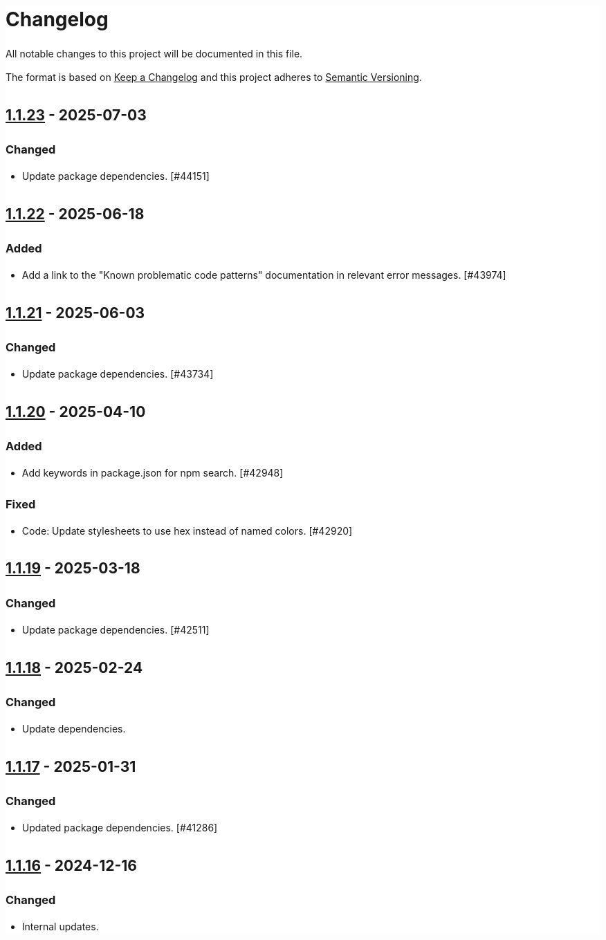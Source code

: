 # Changelog

All notable changes to this project will be documented in this file.

The format is based on [Keep a Changelog](https://keepachangelog.com/en/1.0.0/)
and this project adheres to [Semantic Versioning](https://semver.org/spec/v2.0.0.html).

## [1.1.23] - 2025-07-03
### Changed
- Update package dependencies. [#44151]

## [1.1.22] - 2025-06-18
### Added
- Add a link to the "Known problematic code patterns" documentation in relevant error messages. [#43974]

## [1.1.21] - 2025-06-03
### Changed
- Update package dependencies. [#43734]

## [1.1.20] - 2025-04-10
### Added
- Add keywords in package.json for npm search. [#42948]

### Fixed
- Code: Update stylesheets to use hex instead of named colors. [#42920]

## [1.1.19] - 2025-03-18
### Changed
- Update package dependencies. [#42511]

## [1.1.18] - 2025-02-24
### Changed
- Update dependencies.

## [1.1.17] - 2025-01-31
### Changed
- Updated package dependencies. [#41286]

## [1.1.16] - 2024-12-16
### Changed
- Internal updates.


[1.1.23]: https://github.com/Automattic/i18n-check-webpack-plugin/compare/v1.1.22...v1.1.23
[1.1.22]: https://github.com/Automattic/i18n-check-webpack-plugin/compare/v1.1.21...v1.1.22
[1.1.21]: https://github.com/Automattic/i18n-check-webpack-plugin/compare/v1.1.20...v1.1.21
[1.1.20]: https://github.com/Automattic/i18n-check-webpack-plugin/compare/v1.1.19...v1.1.20
[1.1.19]: https://github.com/Automattic/i18n-check-webpack-plugin/compare/v1.1.18...v1.1.19
[1.1.18]: https://github.com/Automattic/i18n-check-webpack-plugin/compare/v1.1.17...v1.1.18
[1.1.17]: https://github.com/Automattic/i18n-check-webpack-plugin/compare/v1.1.16...v1.1.17
[1.1.16]: https://github.com/Automattic/i18n-check-webpack-plugin/compare/v1.1.15...v1.1.16
[1.1.15]: https://github.com/Automattic/i18n-check-webpack-plugin/compare/v1.1.14...v1.1.15
[1.1.14]: https://github.com/Automattic/i18n-check-webpack-plugin/compare/v1.1.13...v1.1.14
[1.1.13]: https://github.com/Automattic/i18n-check-webpack-plugin/compare/v1.1.12...v1.1.13
[1.1.12]: https://github.com/Automattic/i18n-check-webpack-plugin/compare/v1.1.11...v1.1.12
[1.1.11]: https://github.com/Automattic/i18n-check-webpack-plugin/compare/v1.1.10...v1.1.11
[1.1.10]: https://github.com/Automattic/i18n-check-webpack-plugin/compare/v1.1.9...v1.1.10
[1.1.9]: https://github.com/Automattic/i18n-check-webpack-plugin/compare/v1.1.8...v1.1.9
[1.1.8]: https://github.com/Automattic/i18n-check-webpack-plugin/compare/v1.1.7...v1.1.8
[1.1.7]: https://github.com/Automattic/i18n-check-webpack-plugin/compare/v1.1.6...v1.1.7
[1.1.6]: https://github.com/Automattic/i18n-check-webpack-plugin/compare/v1.1.5...v1.1.6
[1.1.5]: https://github.com/Automattic/i18n-check-webpack-plugin/compare/v1.1.4...v1.1.5
[1.1.4]: https://github.com/Automattic/i18n-check-webpack-plugin/compare/v1.1.3...v1.1.4
[1.1.3]: https://github.com/Automattic/i18n-check-webpack-plugin/compare/v1.1.2...v1.1.3
[1.1.2]: https://github.com/Automattic/i18n-check-webpack-plugin/compare/v1.1.1...v1.1.2
[1.1.1]: https://github.com/Automattic/i18n-check-webpack-plugin/compare/v1.1.0...v1.1.1
[1.1.0]: https://github.com/Automattic/i18n-check-webpack-plugin/compare/v1.0.36...v1.1.0
[1.0.36]: https://github.com/Automattic/i18n-check-webpack-plugin/compare/v1.0.35...v1.0.36
[1.0.35]: https://github.com/Automattic/i18n-check-webpack-plugin/compare/v1.0.34...v1.0.35
[1.0.34]: https://github.com/Automattic/i18n-check-webpack-plugin/compare/v1.0.33...v1.0.34
[1.0.33]: https://github.com/Automattic/i18n-check-webpack-plugin/compare/v1.0.32...v1.0.33
[1.0.32]: https://github.com/Automattic/i18n-check-webpack-plugin/compare/v1.0.31...v1.0.32
[1.0.31]: https://github.com/Automattic/i18n-check-webpack-plugin/compare/v1.0.30...v1.0.31
[1.0.30]: https://github.com/Automattic/i18n-check-webpack-plugin/compare/v1.0.29...v1.0.30
[1.0.29]: https://github.com/Automattic/i18n-check-webpack-plugin/compare/v1.0.28...v1.0.29
[1.0.28]: https://github.com/Automattic/i18n-check-webpack-plugin/compare/v1.0.27...v1.0.28
[1.0.27]: https://github.com/Automattic/i18n-check-webpack-plugin/compare/v1.0.26...v1.0.27
[1.0.26]: https://github.com/Automattic/i18n-check-webpack-plugin/compare/v1.0.25...v1.0.26
[1.0.25]: https://github.com/Automattic/i18n-check-webpack-plugin/compare/v1.0.24...v1.0.25
[1.0.24]: https://github.com/Automattic/i18n-check-webpack-plugin/compare/v1.0.23...v1.0.24
[1.0.23]: https://github.com/Automattic/i18n-check-webpack-plugin/compare/v1.0.22...v1.0.23
[1.0.22]: https://github.com/Automattic/i18n-check-webpack-plugin/compare/v1.0.21...v1.0.22
[1.0.21]: https://github.com/Automattic/i18n-check-webpack-plugin/compare/v1.0.20...v1.0.21
[1.0.20]: https://github.com/Automattic/i18n-check-webpack-plugin/compare/v1.0.19...v1.0.20
[1.0.19]: https://github.com/Automattic/i18n-check-webpack-plugin/compare/v1.0.18...v1.0.19
[1.0.18]: https://github.com/Automattic/i18n-check-webpack-plugin/compare/v1.0.17...v1.0.18
[1.0.17]: https://github.com/Automattic/i18n-check-webpack-plugin/compare/v1.0.16...v1.0.17
[1.0.16]: https://github.com/Automattic/i18n-check-webpack-plugin/compare/v1.0.15...v1.0.16
[1.0.15]: https://github.com/Automattic/i18n-check-webpack-plugin/compare/v1.0.14...v1.0.15
[1.0.14]: https://github.com/Automattic/i18n-check-webpack-plugin/compare/v1.0.13...v1.0.14
[1.0.13]: https://github.com/Automattic/i18n-check-webpack-plugin/compare/v1.0.12...v1.0.13
[1.0.12]: https://github.com/Automattic/i18n-check-webpack-plugin/compare/v1.0.11...v1.0.12
[1.0.11]: https://github.com/Automattic/i18n-check-webpack-plugin/compare/v1.0.10...v1.0.11
[1.0.10]: https://github.com/Automattic/i18n-check-webpack-plugin/compare/v1.0.9...v1.0.10
[1.0.9]: https://github.com/Automattic/i18n-check-webpack-plugin/compare/v1.0.8...v1.0.9
[1.0.8]: https://github.com/Automattic/i18n-check-webpack-plugin/compare/v1.0.7...v1.0.8
[1.0.7]: https://github.com/Automattic/i18n-check-webpack-plugin/compare/v1.0.6...v1.0.7
[1.0.6]: https://github.com/Automattic/i18n-check-webpack-plugin/compare/v1.0.5...v1.0.6
[1.0.5]: https://github.com/Automattic/i18n-check-webpack-plugin/compare/v1.0.4...v1.0.5
[1.0.4]: https://github.com/Automattic/i18n-check-webpack-plugin/compare/v1.0.3...v1.0.4
[1.0.3]: https://github.com/Automattic/i18n-check-webpack-plugin/compare/v1.0.2...v1.0.3
[1.0.2]: https://github.com/Automattic/i18n-check-webpack-plugin/compare/v1.0.1...v1.0.2
[1.0.1]: https://github.com/Automattic/i18n-check-webpack-plugin/compare/v1.0.0...v1.0.1
[1.0.0]: https://github.com/Automattic/i18n-check-webpack-plugin/compare/v0.1.0...v1.0.0